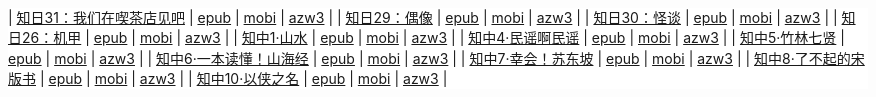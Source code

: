 | [知日31：我们在喫茶店见吧](http://ct.dalanmei.com/f/31084289-571808536-08cc24) | [epub](http://ct.dalanmei.com/f/31084289-571808536-08cc24) | [mobi](http://ct.dalanmei.com/f/31084289-571540833-d58a43) | [azw3](http://ct.dalanmei.com/f/31084289-572009943-c150c7) |
| [知日29：偶像](http://ct.dalanmei.com/f/31084289-571808583-f326b3) | [epub](http://ct.dalanmei.com/f/31084289-571808583-f326b3) | [mobi](http://ct.dalanmei.com/f/31084289-571540875-0f4d5a) | [azw3](http://ct.dalanmei.com/f/31084289-572009955-94b1f8) |
| [知日30：怪谈](http://ct.dalanmei.com/f/31084289-571808644-45014d) | [epub](http://ct.dalanmei.com/f/31084289-571808644-45014d) | [mobi](http://ct.dalanmei.com/f/31084289-571540931-72f4e5) | [azw3](http://ct.dalanmei.com/f/31084289-572009970-2e8f1a) |
| [知日26：机甲](http://ct.dalanmei.com/f/31084289-571808768-5ec2d3) | [epub](http://ct.dalanmei.com/f/31084289-571808768-5ec2d3) | [mobi](http://ct.dalanmei.com/f/31084289-571540984-fb2b1a) | [azw3](http://ct.dalanmei.com/f/31084289-572010017-7c25e4) |
| [知中1·山水](http://ct.dalanmei.com/f/31084289-571809470-4692bf) | [epub](http://ct.dalanmei.com/f/31084289-571809470-4692bf) | [mobi](http://ct.dalanmei.com/f/31084289-571541426-038f25) | [azw3](http://ct.dalanmei.com/f/31084289-572010880-a0e928) |
| [知中4·民谣啊民谣](http://ct.dalanmei.com/f/31084289-571809586-a350f1) | [epub](http://ct.dalanmei.com/f/31084289-571809586-a350f1) | [mobi](http://ct.dalanmei.com/f/31084289-571541516-723bd1) | [azw3](http://ct.dalanmei.com/f/31084289-572011182-d7fdbe) |
| [知中5·竹林七贤](http://ct.dalanmei.com/f/31084289-571810622-1da6ef) | [epub](http://ct.dalanmei.com/f/31084289-571810622-1da6ef) | [mobi](http://ct.dalanmei.com/f/31084289-571541682-2b8068) | [azw3](http://ct.dalanmei.com/f/31084289-572011322-e51fa8) |
| [知中6·一本读懂！山海经](http://ct.dalanmei.com/f/31084289-571810699-5eb268) | [epub](http://ct.dalanmei.com/f/31084289-571810699-5eb268) | [mobi](http://ct.dalanmei.com/f/31084289-571541725-fc4acd) | [azw3](http://ct.dalanmei.com/f/31084289-572011361-d943f6) |
| [知中7·幸会！苏东坡](http://ct.dalanmei.com/f/31084289-571810891-d1d1b6) | [epub](http://ct.dalanmei.com/f/31084289-571810891-d1d1b6) | [mobi](http://ct.dalanmei.com/f/31084289-571541829-8505fb) | [azw3](http://ct.dalanmei.com/f/31084289-572011393-a1704e) |
| [知中8·了不起的宋版书](http://ct.dalanmei.com/f/31084289-571810991-14c1df) | [epub](http://ct.dalanmei.com/f/31084289-571810991-14c1df) | [mobi](http://ct.dalanmei.com/f/31084289-571541874-5f6291) | [azw3](http://ct.dalanmei.com/f/31084289-572011599-601935) |
| [知中10·以侠之名](http://ct.dalanmei.com/f/31084289-571811179-acede6) | [epub](http://ct.dalanmei.com/f/31084289-571811179-acede6) | [mobi](http://ct.dalanmei.com/f/31084289-571541985-dcab08) | [azw3](http://ct.dalanmei.com/f/31084289-572013441-c440dc) |
